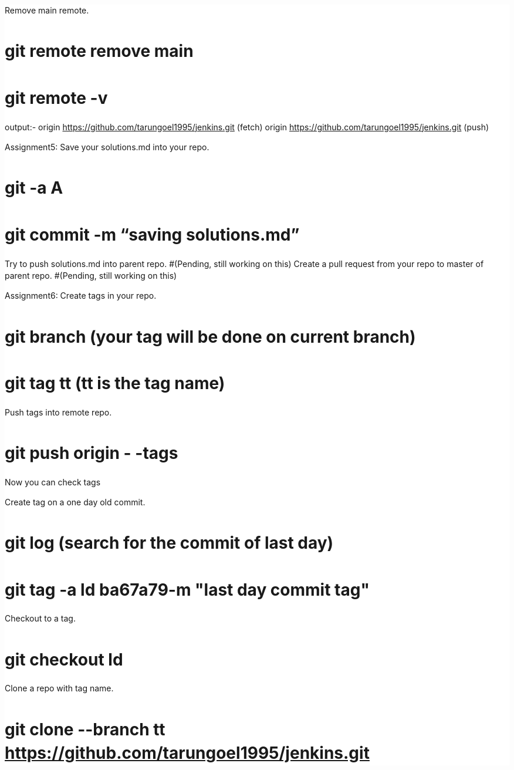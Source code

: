 Remove main remote.
# git remote remove main
# git remote -v
output:-
origin	 https://github.com/tarungoel1995/jenkins.git (fetch)
origin	 https://github.com/tarungoel1995/jenkins.git (push)


Assignment5:
Save your solutions.md into your repo.
# git -a A
# git commit -m “saving solutions.md”
Try to push solutions.md into parent repo.
#(Pending, still working on this)
Create a pull request from your repo to master of parent repo.
#(Pending, still working on this)

Assignment6:
Create tags in your repo. 
# git branch (your tag will be done on current branch)
# git tag tt (tt is the tag name)

Push tags into remote repo. 
# git push origin - -tags
Now you can check tags

Create tag on a one day old commit.
# git log (search for the commit of last day)
# git tag -a ld ba67a79-m "last day commit tag" 


Checkout to a tag. 
# git checkout ld

Clone a repo with tag name.
# git clone --branch tt https://github.com/tarungoel1995/jenkins.git
 